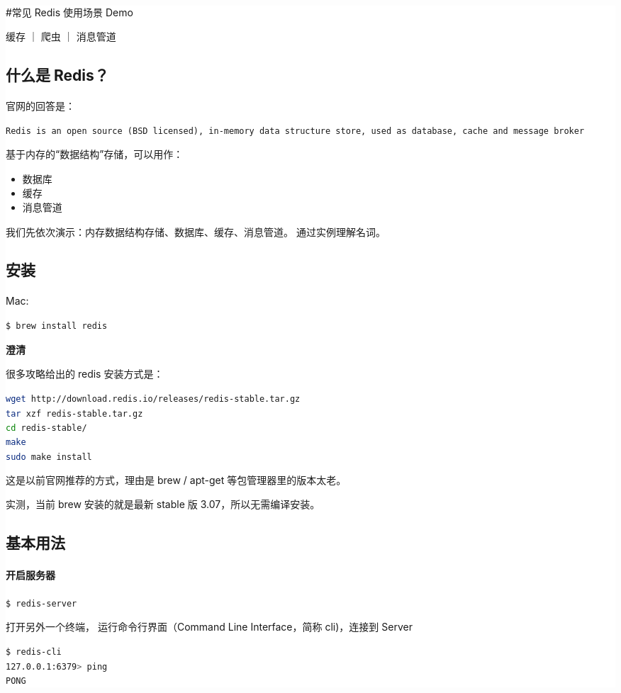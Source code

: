 #常见 Redis 使用场景 Demo

缓存 ｜ 爬虫 ｜ 消息管道

## 什么是 Redis？

官网的回答是：

	Redis is an open source (BSD licensed), in-memory data structure store, used as database, cache and message broker

基于内存的“数据结构”存储，可以用作：

- 数据库
- 缓存
- 消息管道

我们先依次演示：内存数据结构存储、数据库、缓存、消息管道。
通过实例理解名词。

## 安装

Mac:
```bash
$ brew install redis
```

**澄清**

很多攻略给出的 redis 安装方式是：

```bash
wget http://download.redis.io/releases/redis-stable.tar.gz
tar xzf redis-stable.tar.gz
cd redis-stable/
make
sudo make install
```
这是以前官网推荐的方式，理由是 brew / apt-get 等包管理器里的版本太老。

实测，当前 brew 安装的就是最新 stable 版 3.07，所以无需编译安装。

## 基本用法

#### 开启服务器

```bash
$ redis-server
```

打开另外一个终端，
运行命令行界面（Command Line Interface，简称 cli)，连接到 Server
```bash
$ redis-cli
127.0.0.1:6379> ping
PONG
```
